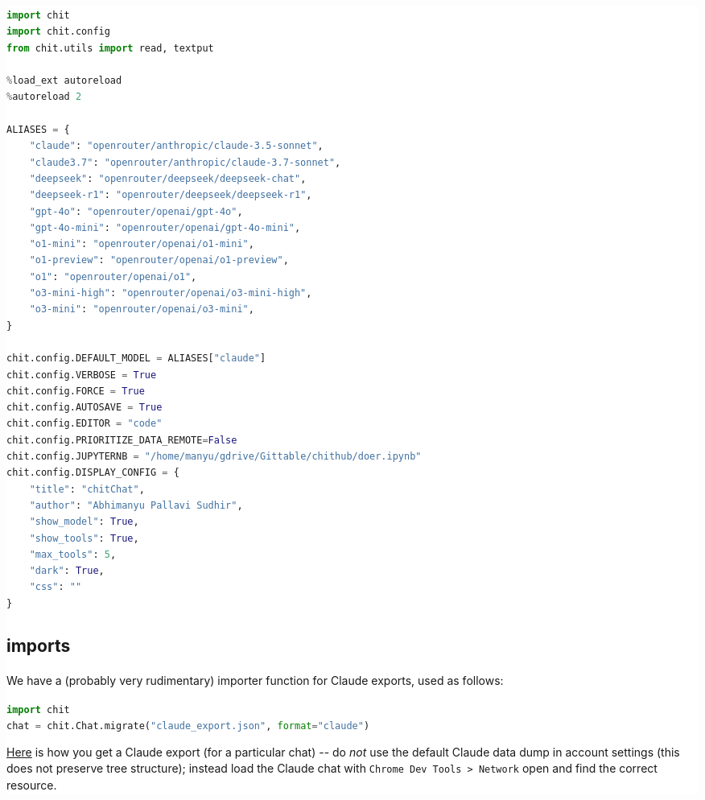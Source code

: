 ```python
import chit
import chit.config
from chit.utils import read, textput

%load_ext autoreload
%autoreload 2

ALIASES = {
    "claude": "openrouter/anthropic/claude-3.5-sonnet",
    "claude3.7": "openrouter/anthropic/claude-3.7-sonnet",
    "deepseek": "openrouter/deepseek/deepseek-chat",
    "deepseek-r1": "openrouter/deepseek/deepseek-r1",
    "gpt-4o": "openrouter/openai/gpt-4o",
    "gpt-4o-mini": "openrouter/openai/gpt-4o-mini",
    "o1-mini": "openrouter/openai/o1-mini",
    "o1-preview": "openrouter/openai/o1-preview",
    "o1": "openrouter/openai/o1",
    "o3-mini-high": "openrouter/openai/o3-mini-high",
    "o3-mini": "openrouter/openai/o3-mini",
}

chit.config.DEFAULT_MODEL = ALIASES["claude"]
chit.config.VERBOSE = True
chit.config.FORCE = True
chit.config.AUTOSAVE = True
chit.config.EDITOR = "code"
chit.config.PRIORITIZE_DATA_REMOTE=False
chit.config.JUPYTERNB = "/home/manyu/gdrive/Gittable/chithub/doer.ipynb"
chit.config.DISPLAY_CONFIG = {
    "title": "chitChat",
    "author": "Abhimanyu Pallavi Sudhir",
    "show_model": True,
    "show_tools": True,
    "max_tools": 5,
    "dark": True,
    "css": ""
}
```

## imports

We have a (probably very rudimentary) importer function for Claude exports, used as follows:

```python
import chit
chat = chit.Chat.migrate("claude_export.json", format="claude")
```

[Here](https://www.reddit.com/r/ClaudeAI/comments/1ciitou/any_good_tools_for_exporting_chats/) is how you get a Claude export (for a particular chat) -- do *not* use the default Claude data dump in account settings (this does not preserve tree structure); instead load the Claude chat with `Chrome Dev Tools > Network` open and find the correct resource.
